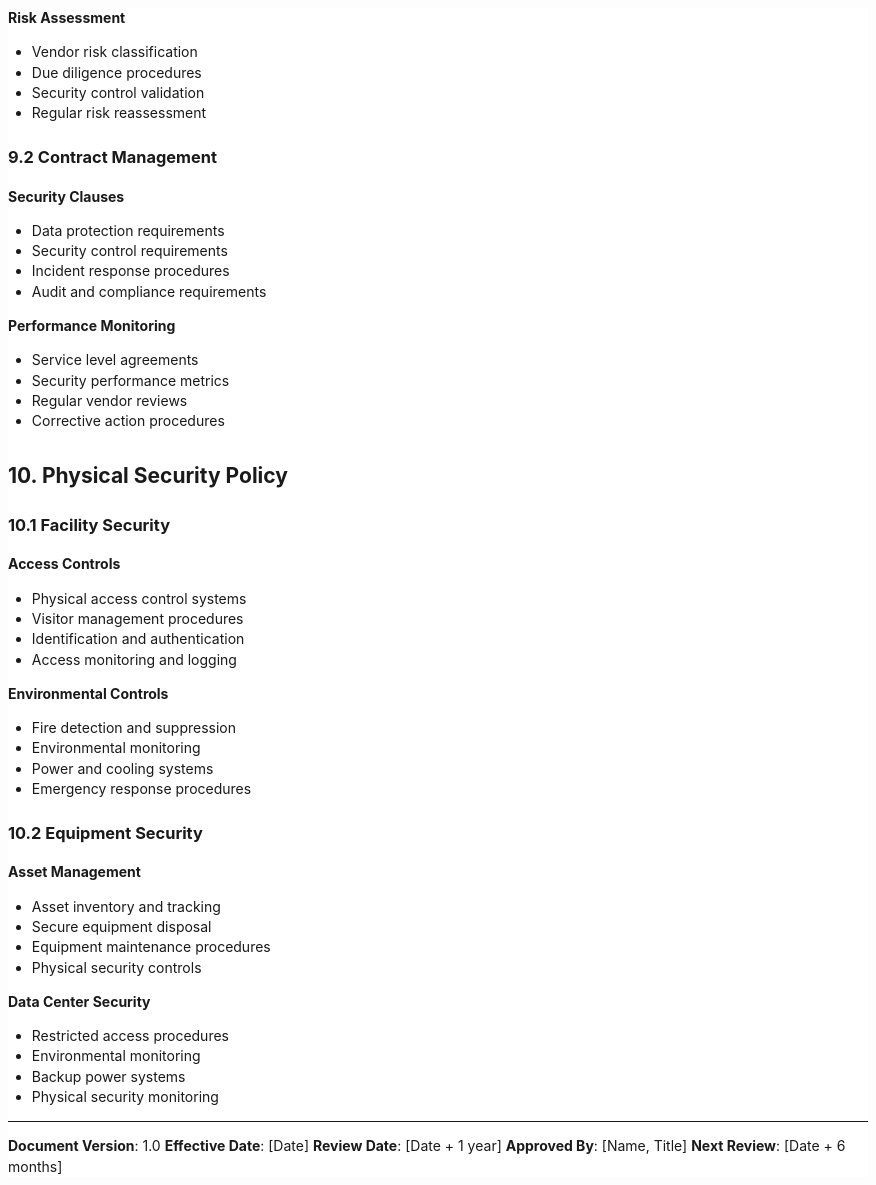 **Risk Assessment**
- Vendor risk classification
- Due diligence procedures
- Security control validation
- Regular risk reassessment

### 9.2 Contract Management

**Security Clauses**
- Data protection requirements
- Security control requirements
- Incident response procedures
- Audit and compliance requirements

**Performance Monitoring**
- Service level agreements
- Security performance metrics
- Regular vendor reviews
- Corrective action procedures

## 10. Physical Security Policy

### 10.1 Facility Security

**Access Controls**
- Physical access control systems
- Visitor management procedures
- Identification and authentication
- Access monitoring and logging

**Environmental Controls**
- Fire detection and suppression
- Environmental monitoring
- Power and cooling systems
- Emergency response procedures

### 10.2 Equipment Security

**Asset Management**
- Asset inventory and tracking
- Secure equipment disposal
- Equipment maintenance procedures
- Physical security controls

**Data Center Security**
- Restricted access procedures
- Environmental monitoring
- Backup power systems
- Physical security monitoring

---

**Document Version**: 1.0
**Effective Date**: [Date]
**Review Date**: [Date + 1 year]
**Approved By**: [Name, Title]
**Next Review**: [Date + 6 months] 
